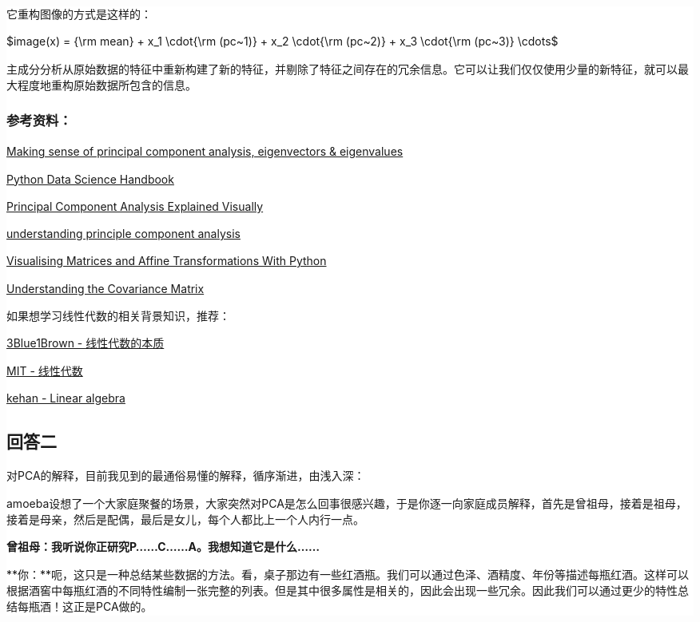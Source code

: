 它重构图像的方式是这样的：

$image(x) = {\rm mean} + x_1 \cdot{\rm (pc~1)} + x_2 \cdot{\rm (pc~2)} + x_3 \cdot{\rm (pc~3)} \cdots$

主成分分析从原始数据的特征中重新构建了新的特征，并剔除了特征之间存在的冗余信息。它可以让我们仅仅使用少量的新特征，就可以最大程度地重构原始数据所包含的信息。

### 参考资料：

[Making sense of principal component analysis, eigenvectors & eigenvalues](https://stats.stackexchange.com/questions/2691/making-sense-of-principal-component-analysis-eigenvectors-eigenvalues "Making sense of principal component analysis, eigenvectors & eigenvalues")

[Python Data Science Handbook](https://jakevdp.github.io/PythonDataScienceHandbook/05.09-principal-component-analysis.html "Python Data Science Handbook")

[Principal Component Analysis Explained Visually](http://setosa.io/ev/principal-component-analysis/ "Principal Component Analysis Explained Visually")

[understanding principle component analysis](https://medium.com/@aptrishu/understanding-principle-component-analysis-e32be0253ef0 "understanding principle component analysis")

[Visualising Matrices and Affine Transformations With Python](https://alyssaq.github.io/2015/visualising-matrices-and-affine-transformations-with-python/ "Visualising Matrices and Affine Transformations With Python")

[Understanding the Covariance Matrix](https://datascienceplus.com/understanding-the-covariance-matrix/ "Understanding the Covariance Matrix")

如果想学习线性代数的相关背景知识，推荐：

[3Blue1Brown - 线性代数的本质](https://www.bilibili.com/video/av6731067/?p=14 "3Blue1Brown - 线性代数的本质")

[MIT - 线性代数](https://www.bilibili.com/video/av24368594/?p=21 "MIT - 线性代数")

[kehan - Linear algebra](https://www.khanacademy.org/math/linear-algebra/alternate-bases/eigen-everything/v/linear-algebra-introduction-to-eigenvalues-and-eigenvectors "kehan - Linear algebra")



## 回答二

对PCA的解释，目前我见到的最通俗易懂的解释，循序渐进，由浅入深：

amoeba设想了一个大家庭聚餐的场景，大家突然对PCA是怎么回事很感兴趣，于是你逐一向家庭成员解释，首先是曾祖母，接着是祖母，接着是母亲，然后是配偶，最后是女儿，每个人都比上一个人内行一点。

**曾祖母：我听说你正研究P……C……A。我想知道它是什么……**

**你：**呃，这只是一种总结某些数据的方法。看，桌子那边有一些红酒瓶。我们可以通过色泽、酒精度、年份等描述每瓶红酒。这样可以根据酒窖中每瓶红酒的不同特性编制一张完整的列表。但是其中很多属性是相关的，因此会出现一些冗余。因此我们可以通过更少的特性总结每瓶酒！这正是PCA做的。
